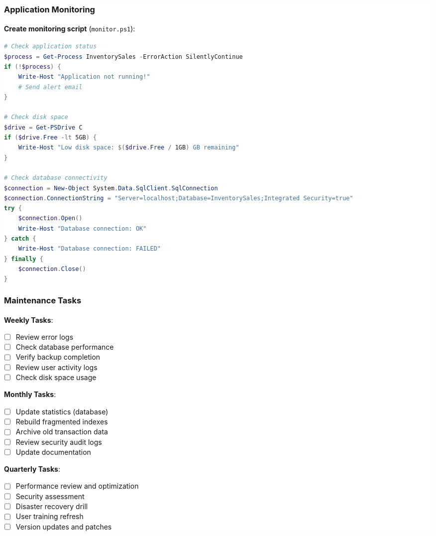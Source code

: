 ### Application Monitoring

**Create monitoring script** (`monitor.ps1`):
```powershell
# Check application status
$process = Get-Process InventorySales -ErrorAction SilentlyContinue
if (!$process) {
    Write-Host "Application not running!"
    # Send alert email
}

# Check disk space
$drive = Get-PSDrive C
if ($drive.Free -lt 5GB) {
    Write-Host "Low disk space: $($drive.Free / 1GB) GB remaining"
}

# Check database connectivity
$connection = New-Object System.Data.SqlClient.SqlConnection
$connection.ConnectionString = "Server=localhost;Database=InventorySales;Integrated Security=true"
try {
    $connection.Open()
    Write-Host "Database connection: OK"
} catch {
    Write-Host "Database connection: FAILED"
} finally {
    $connection.Close()
}
```

### Maintenance Tasks

**Weekly Tasks**:
- [ ] Review error logs
- [ ] Check database performance
- [ ] Verify backup completion
- [ ] Review user activity logs
- [ ] Check disk space usage

**Monthly Tasks**:
- [ ] Update statistics (database)
- [ ] Rebuild fragmented indexes
- [ ] Archive old transaction data
- [ ] Review security audit logs
- [ ] Update documentation

**Quarterly Tasks**:
- [ ] Performance review and optimization
- [ ] Security assessment
- [ ] Disaster recovery drill
- [ ] User training refresh
- [ ] Version updates and patches
